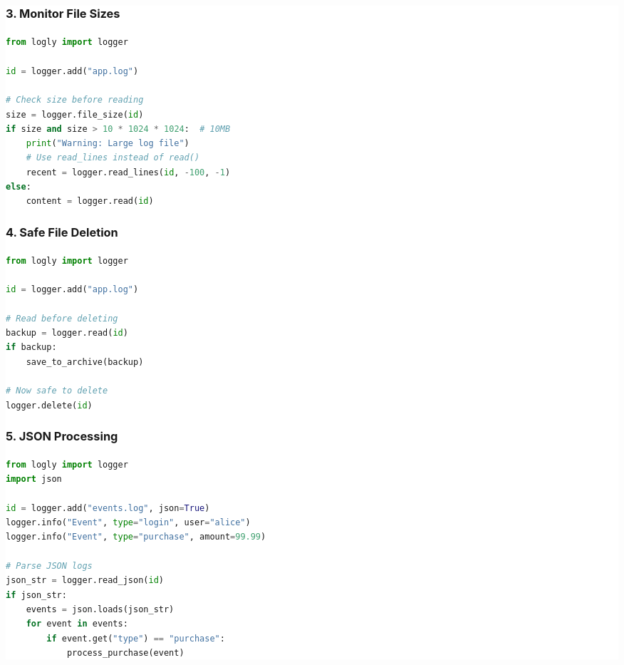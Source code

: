 ```python
```

### 3. Monitor File Sizes

```python
from logly import logger

id = logger.add("app.log")

# Check size before reading
size = logger.file_size(id)
if size and size > 10 * 1024 * 1024:  # 10MB
    print("Warning: Large log file")
    # Use read_lines instead of read()
    recent = logger.read_lines(id, -100, -1)
else:
    content = logger.read(id)
```

### 4. Safe File Deletion

```python
from logly import logger

id = logger.add("app.log")

# Read before deleting
backup = logger.read(id)
if backup:
    save_to_archive(backup)

# Now safe to delete
logger.delete(id)
```

### 5. JSON Processing

```python
from logly import logger
import json

id = logger.add("events.log", json=True)
logger.info("Event", type="login", user="alice")
logger.info("Event", type="purchase", amount=99.99)

# Parse JSON logs
json_str = logger.read_json(id)
if json_str:
    events = json.loads(json_str)
    for event in events:
        if event.get("type") == "purchase":
            process_purchase(event)
```
